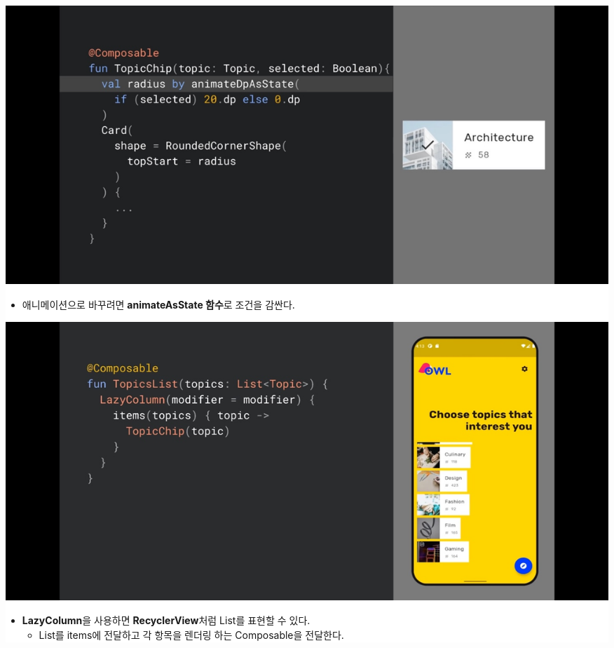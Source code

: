 ![](./images/33.jpg)
- 애니메이션으로 바꾸려면 **animateAsState 함수**로 조건을 감싼다.

![](./images/34.jpg)
- **LazyColumn**을 사용하면 **RecyclerView**처럼 List를 표현할 수 있다.
  - List를 items에 전달하고 각 항목을 렌더링 하는 Composable을 전달한다.
